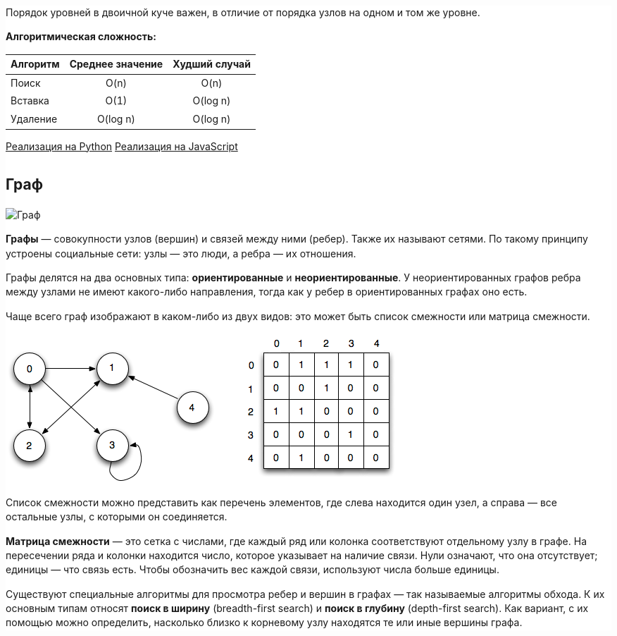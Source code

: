 Порядок уровней в двоичной куче важен, в отличие от порядка узлов на одном и том же уровне.

**Алгоритмическая сложность:**

| Алгоритм | Среднее значение | Худший случай |
| --- | :---: | :---: |
| Поиск | O(n) | O(n) |
| Вставка | O(1) | O(log n) |
| Удаление | O(log n) | O(log n) |

[Реализация на Python](files/structures/binary_heap.py)
[Реализация на JavaScript](files/structures/binary_heap.js)



## Граф

![Граф](structures/graph.png)

**Графы** — совокупности узлов (вершин) и связей между ними (ребер). Также их называют сетями. По такому принципу устроены социальные сети: узлы — это люди, а ребра — их отношения.

Графы делятся на два основных типа: **ориентированные** и **неориентированные**. У неориентированных графов ребра между узлами не имеют какого-либо направления, тогда как у ребер в ориентированных графах оно есть.

Чаще всего граф изображают в каком-либо из двух видов: это может быть список смежности или матрица смежности.

![Матрица смежности](files/structures/adjacency_matrix.png)

Список смежности можно представить как перечень элементов, где слева находится один узел, а справа — все остальные узлы, с которыми он соединяется.

**Матрица смежности** — это сетка с числами, где каждый ряд или колонка соответствуют отдельному узлу в графе. На пересечении ряда и колонки находится число, которое указывает на наличие связи. Нули означают, что она отсутствует; единицы — что связь есть. Чтобы обозначить вес каждой связи, используют числа больше единицы.

Существуют специальные алгоритмы для просмотра ребер и вершин в графах — так называемые алгоритмы обхода. К их основным типам относят **поиск в ширину** (breadth-first search) и **поиск в глубину** (depth-first search). Как вариант, с их помощью можно определить, насколько близко к корневому узлу находятся те или иные вершины графа.
